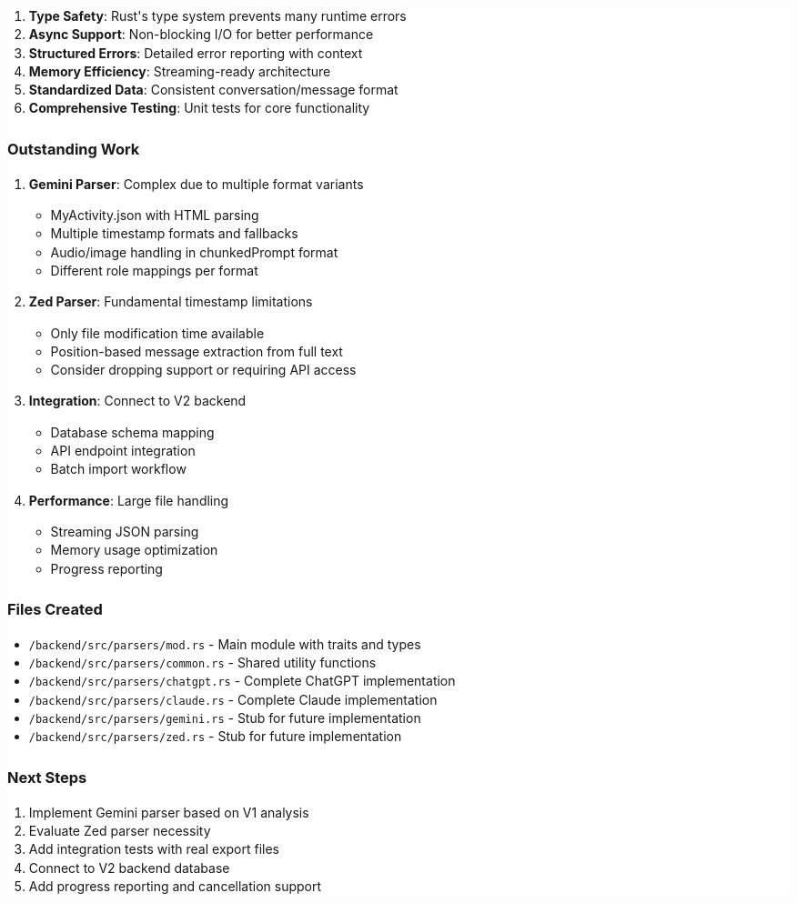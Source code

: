 1. **Type Safety**: Rust's type system prevents many runtime errors
2. **Async Support**: Non-blocking I/O for better performance
3. **Structured Errors**: Detailed error reporting with context
4. **Memory Efficiency**: Streaming-ready architecture
5. **Standardized Data**: Consistent conversation/message format
6. **Comprehensive Testing**: Unit tests for core functionality

### Outstanding Work

1. **Gemini Parser**: Complex due to multiple format variants
   - MyActivity.json with HTML parsing
   - Multiple timestamp formats and fallbacks
   - Audio/image handling in chunkedPrompt format
   - Different role mappings per format

2. **Zed Parser**: Fundamental timestamp limitations
   - Only file modification time available
   - Position-based message extraction from full text
   - Consider dropping support or requiring API access

3. **Integration**: Connect to V2 backend
   - Database schema mapping
   - API endpoint integration
   - Batch import workflow

4. **Performance**: Large file handling
   - Streaming JSON parsing
   - Memory usage optimization
   - Progress reporting

### Files Created

- `/backend/src/parsers/mod.rs` - Main module with traits and types
- `/backend/src/parsers/common.rs` - Shared utility functions
- `/backend/src/parsers/chatgpt.rs` - Complete ChatGPT implementation
- `/backend/src/parsers/claude.rs` - Complete Claude implementation  
- `/backend/src/parsers/gemini.rs` - Stub for future implementation
- `/backend/src/parsers/zed.rs` - Stub for future implementation

### Next Steps

1. Implement Gemini parser based on V1 analysis
2. Evaluate Zed parser necessity
3. Add integration tests with real export files
4. Connect to V2 backend database
5. Add progress reporting and cancellation support